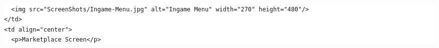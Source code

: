       <img src="ScreenShots/Ingame-Menu.jpg" alt="Ingame Menu" width="270" height="480"/>
    </td>
    <td align="center">
      <p>Marketplace Screen</p>